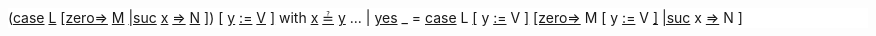 <a id="16116" class="Symbol">(</a><a id="16117" href="{% endraw %}{{ site.baseurl }}{% link out/plfa/part2/Lambda.md %}{% raw %}#4232" class="InductiveConstructor Operator">case</a> <a id="16122" href="{% endraw %}{{ site.baseurl }}{% link out/plfa/part2/Lambda.md %}{% raw %}#16122" class="Bound">L</a> <a id="16124" href="{% endraw %}{{ site.baseurl }}{% link out/plfa/part2/Lambda.md %}{% raw %}#4232" class="InductiveConstructor Operator">[zero⇒</a> <a id="16131" href="{% endraw %}{{ site.baseurl }}{% link out/plfa/part2/Lambda.md %}{% raw %}#16131" class="Bound">M</a> <a id="16133" href="{% endraw %}{{ site.baseurl }}{% link out/plfa/part2/Lambda.md %}{% raw %}#4232" class="InductiveConstructor Operator">|suc</a> <a id="16138" href="{% endraw %}{{ site.baseurl }}{% link out/plfa/part2/Lambda.md %}{% raw %}#16138" class="Bound">x</a> <a id="16140" href="{% endraw %}{{ site.baseurl }}{% link out/plfa/part2/Lambda.md %}{% raw %}#4232" class="InductiveConstructor Operator">⇒</a> <a id="16142" href="{% endraw %}{{ site.baseurl }}{% link out/plfa/part2/Lambda.md %}{% raw %}#16142" class="Bound">N</a> <a id="16144" href="{% endraw %}{{ site.baseurl }}{% link out/plfa/part2/Lambda.md %}{% raw %}#4232" class="InductiveConstructor Operator">]</a><a id="16145" class="Symbol">)</a> <a id="16147" href="{% endraw %}{{ site.baseurl }}{% link out/plfa/part2/Lambda.md %}{% raw %}#15769" class="Function Operator">[</a> <a id="16149" href="{% endraw %}{{ site.baseurl }}{% link out/plfa/part2/Lambda.md %}{% raw %}#16149" class="Bound">y</a> <a id="16151" href="{% endraw %}{{ site.baseurl }}{% link out/plfa/part2/Lambda.md %}{% raw %}#15769" class="Function Operator">:=</a> <a id="16154" href="{% endraw %}{{ site.baseurl }}{% link out/plfa/part2/Lambda.md %}{% raw %}#16154" class="Bound">V</a> <a id="16156" href="{% endraw %}{{ site.baseurl }}{% link out/plfa/part2/Lambda.md %}{% raw %}#15769" class="Function Operator">]</a> <a id="16158" class="Keyword">with</a> <a id="16163" href="{% endraw %}{{ site.baseurl }}{% link out/plfa/part2/Lambda.md %}{% raw %}#16138" class="Bound">x</a> <a id="16165" href="https://agda.github.io/agda-stdlib/v1.3/Data.String.Properties.html#2409" class="Function Operator">≟</a> <a id="16167" href="{% endraw %}{{ site.baseurl }}{% link out/plfa/part2/Lambda.md %}{% raw %}#16149" class="Bound">y</a>
<a id="16169" class="Symbol">...</a> <a id="16173" class="Symbol">|</a> <a id="16175" href="https://agda.github.io/agda-stdlib/v1.3/Relation.Nullary.html#1645" class="InductiveConstructor">yes</a> <a id="16179" class="Symbol">_</a>          <a id="16190" class="Symbol">=</a>  <a id="16193" href="{% endraw %}{{ site.baseurl }}{% link out/plfa/part2/Lambda.md %}{% raw %}#4232" class="InductiveConstructor Operator">case</a> <a id="16198" class="Bound">L</a> <a id="16200" href="{% endraw %}{{ site.baseurl }}{% link out/plfa/part2/Lambda.md %}{% raw %}#15769" class="Function Operator">[</a> <a id="16202" class="Bound">y</a> <a id="16204" href="{% endraw %}{{ site.baseurl }}{% link out/plfa/part2/Lambda.md %}{% raw %}#15769" class="Function Operator">:=</a> <a id="16207" class="Bound">V</a> <a id="16209" href="{% endraw %}{{ site.baseurl }}{% link out/plfa/part2/Lambda.md %}{% raw %}#15769" class="Function Operator">]</a> <a id="16211" href="{% endraw %}{{ site.baseurl }}{% link out/plfa/part2/Lambda.md %}{% raw %}#4232" class="InductiveConstructor Operator">[zero⇒</a> <a id="16218" class="Bound">M</a> <a id="16220" href="{% endraw %}{{ site.baseurl }}{% link out/plfa/part2/Lambda.md %}{% raw %}#15769" class="Function Operator">[</a> <a id="16222" class="Bound">y</a> <a id="16224" href="{% endraw %}{{ site.baseurl }}{% link out/plfa/part2/Lambda.md %}{% raw %}#15769" class="Function Operator">:=</a> <a id="16227" class="Bound">V</a> <a id="16229" href="{% endraw %}{{ site.baseurl }}{% link out/plfa/part2/Lambda.md %}{% raw %}#15769" class="Function Operator">]</a> <a id="16231" href="{% endraw %}{{ site.baseurl }}{% link out/plfa/part2/Lambda.md %}{% raw %}#4232" class="InductiveConstructor Operator">|suc</a> <a id="16236" class="Bound">x</a> <a id="16238" href="{% endraw %}{{ site.baseurl }}{% link out/plfa/part2/Lambda.md %}{% raw %}#4232" class="InductiveConstructor Operator">⇒</a> <a id="16240" class="Bound">N</a> <a id="16242" href="{% endraw %}{{ site.baseurl }}{% link out/plfa/part2/Lambda.md %}{% raw %}#4232" class="InductiveConstructor Operator">]</a>